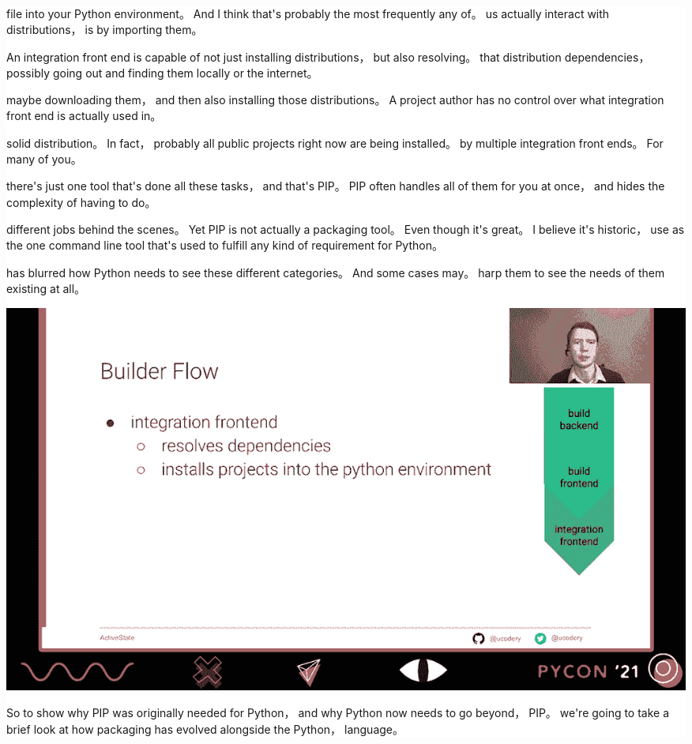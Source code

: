  file into your Python environment。 And I think that's probably the most frequently any of。 us actually interact with distributions， is by importing them。

 An integration front end is capable of not just installing distributions， but also resolving。 that distribution dependencies， possibly going out and finding them locally or the internet。

 maybe downloading them， and then also installing those distributions。 A project author has no control over what integration front end is actually used in。

 solid distribution。 In fact， probably all public projects right now are being installed。 by multiple integration front ends。 For many of you。

 there's just one tool that's done all these tasks， and that's PIP。 PIP often handles all of them for you at once， and hides the complexity of having to do。

 different jobs behind the scenes。 Yet PIP is not actually a packaging tool。 Even though it's great。 I believe it's historic， use as the one command line tool that's used to fulfill any kind of requirement for Python。

 has blurred how Python needs to see these different categories。 And some cases may。 harp them to see the needs of them existing at all。



![](img/c0cc4b88a8773b6e24b57cc4aa655318_7.png)

 So to show why PIP was originally needed for Python， and why Python now needs to go beyond， PIP。 we're going to take a brief look at how packaging has evolved alongside the Python， language。


